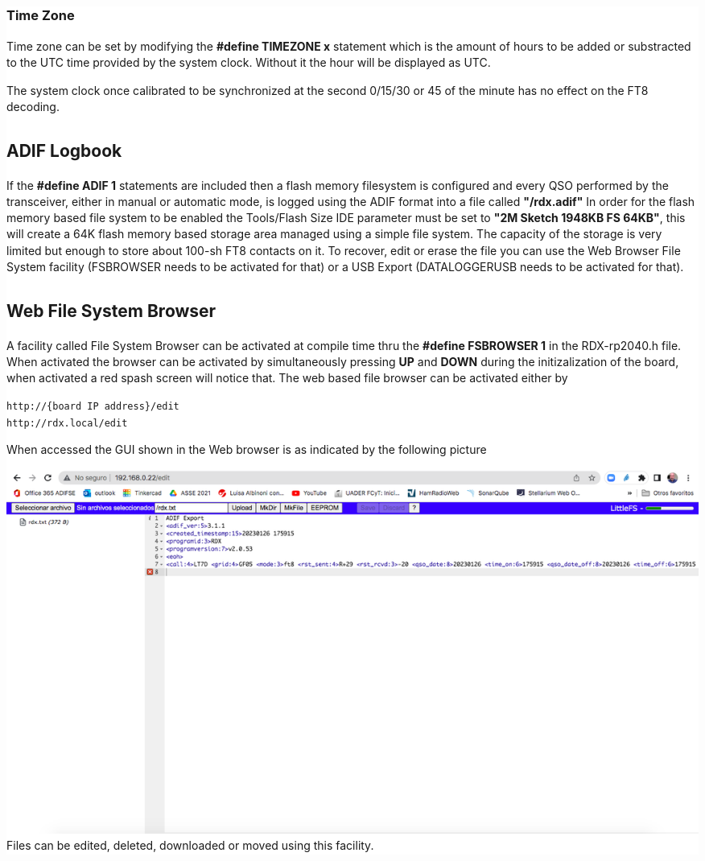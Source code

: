 ### Time Zone

Time zone can be set by modifying the **#define TIMEZONE x** statement which is the amount of hours to be added or substracted to the UTC time provided by the
system clock. Without it the hour will be displayed as UTC.

The system clock once calibrated to be synchronized at the second 0/15/30 or 45 of the minute has no effect on the FT8 decoding.


## ADIF Logbook 

If the **#define ADIF 1** statements are included then a flash memory filesystem is configured and every QSO performed by the transceiver, either in
manual or automatic mode, is logged using the ADIF format into a file called **"/rdx.adif"**
In order for the flash memory based file system to be enabled the Tools/Flash Size IDE parameter must be set to **"2M Sketch 1948KB FS 64KB"**, this will create
a 64K flash memory based storage area managed using a simple file system. The capacity of the storage is very limited but enough to store about 100-sh FT8 contacts on it.
To recover, edit or erase the file you can use the Web Browser File System facility (FSBROWSER needs to be activated for that) or a USB Export (DATALOGGERUSB needs to 
be activated for that).

## Web File System Browser 

A facility called File System Browser can be activated at compile time thru the **#define FSBROWSER 1** in the RDX-rp2040.h file.
When activated the browser can be activated by simultaneously pressing **UP** and **DOWN** during the initizalization of the board, when activated a red spash screen
will notice that.
The web based file browser can be activated either by
```
http://{board IP address}/edit
http://rdx.local/edit
```
When accessed the GUI shown in the Web browser is as indicated by the following picture

![Alt Text](../../docs/rdx_fsb.png "File System Browser")
Files can be edited, deleted, downloaded or moved using this facility.
